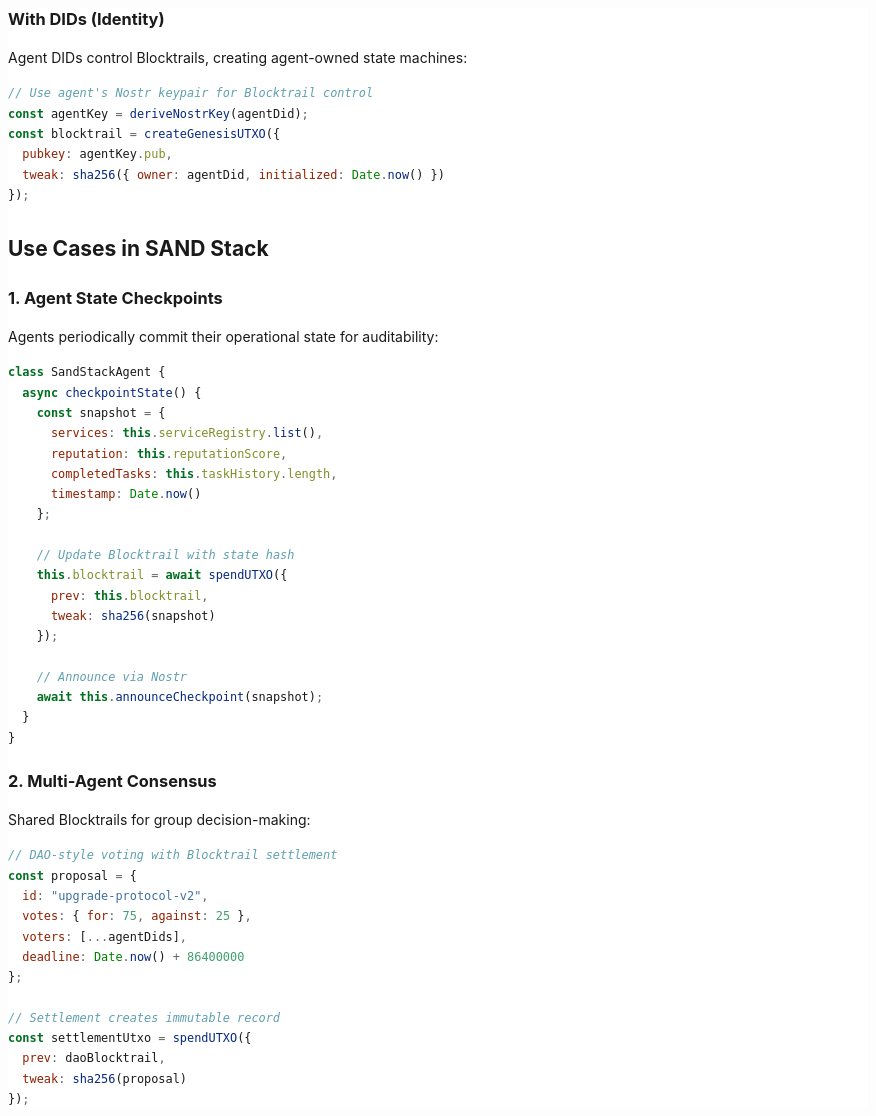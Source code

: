 ### With DIDs (Identity)

Agent DIDs control Blocktrails, creating agent-owned state machines:

```javascript
// Use agent's Nostr keypair for Blocktrail control
const agentKey = deriveNostrKey(agentDid);
const blocktrail = createGenesisUTXO({
  pubkey: agentKey.pub,
  tweak: sha256({ owner: agentDid, initialized: Date.now() })
});
```

## Use Cases in SAND Stack

### 1. Agent State Checkpoints

Agents periodically commit their operational state for auditability:

```javascript
class SandStackAgent {
  async checkpointState() {
    const snapshot = {
      services: this.serviceRegistry.list(),
      reputation: this.reputationScore,
      completedTasks: this.taskHistory.length,
      timestamp: Date.now()
    };
    
    // Update Blocktrail with state hash
    this.blocktrail = await spendUTXO({
      prev: this.blocktrail,
      tweak: sha256(snapshot)
    });
    
    // Announce via Nostr
    await this.announceCheckpoint(snapshot);
  }
}
```

### 2. Multi-Agent Consensus

Shared Blocktrails for group decision-making:

```javascript
// DAO-style voting with Blocktrail settlement
const proposal = {
  id: "upgrade-protocol-v2",
  votes: { for: 75, against: 25 },
  voters: [...agentDids],
  deadline: Date.now() + 86400000
};

// Settlement creates immutable record
const settlementUtxo = spendUTXO({
  prev: daoBlocktrail,
  tweak: sha256(proposal)
});
```
